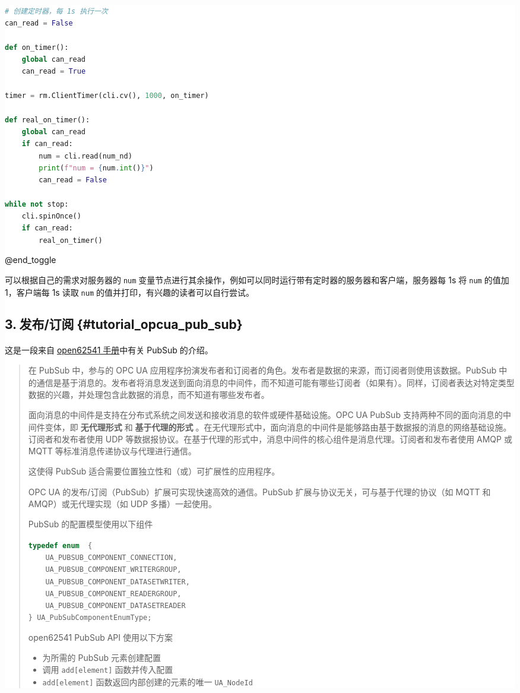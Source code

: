 ```python
# 创建定时器，每 1s 执行一次
can_read = False

def on_timer():
    global can_read
    can_read = True

timer = rm.ClientTimer(cli.cv(), 1000, on_timer)

def real_on_timer():
    global can_read
    if can_read:
        num = cli.read(num_nd)
        print(f"num = {num.int()}")
        can_read = False

while not stop:
    cli.spinOnce()
    if can_read:
        real_on_timer()
```

@end_toggle

可以根据自己的需求对服务器的 `num` 变量节点进行其余操作，例如可以同时运行带有定时器的服务器和客户端，服务器每 1s 将 `num` 的值加 1，客户端每 1s 读取 `num` 的值并打印，有兴趣的读者可以自行尝试。

## 3. 发布/订阅 {#tutorial_opcua_pub_sub}

这是一段来自 [open62541 手册](https://www.open62541.org)中有关 PubSub 的介绍。

> 在 PubSub 中，参与的 OPC UA 应用程序扮演发布者和订阅者的角色。发布者是数据的来源，而订阅者则使用该数据。PubSub 中的通信是基于消息的。发布者将消息发送到面向消息的中间件，而不知道可能有哪些订阅者（如果有）。同样，订阅者表达对特定类型数据的兴趣，并处理包含此数据的消息，而不知道有哪些发布者。
> 
> 面向消息的中间件是支持在分布式系统之间发送和接收消息的软件或硬件基础设施。OPC UA PubSub 支持两种不同的面向消息的中间件变体，即 **无代理形式** 和 **基于代理的形式** 。在无代理形式中，面向消息的中间件是能够路由基于数据报的消息的网络基础设施。订阅者和发布者使用 UDP 等数据报协议。在基于代理的形式中，消息中间件的核心组件是消息代理。订阅者和发布者使用 AMQP 或 MQTT 等标准消息传递协议与代理进行通信。
>
> 这使得 PubSub 适合需要位置独立性和（或）可扩展性的应用程序。
>
> OPC UA 的发布/订阅（PubSub）扩展可实现快速高效的通信。PubSub 扩展与协议无关，可与基于代理的协议（如 MQTT 和 AMQP）或无代理实现（如 UDP 多播）一起使用。
>
> PubSub 的配置模型使用以下组件
> ```cpp
> typedef enum  {
>     UA_PUBSUB_COMPONENT_CONNECTION,
>     UA_PUBSUB_COMPONENT_WRITERGROUP,
>     UA_PUBSUB_COMPONENT_DATASETWRITER,
>     UA_PUBSUB_COMPONENT_READERGROUP,
>     UA_PUBSUB_COMPONENT_DATASETREADER
> } UA_PubSubComponentEnumType;
> ```
>
> open62541 PubSub API 使用以下方案
> - 为所需的 PubSub 元素创建配置
> - 调用 `add[element]` 函数并传入配置
> - `add[element]` 函数返回内部创建的元素的唯一 `UA_NodeId`
